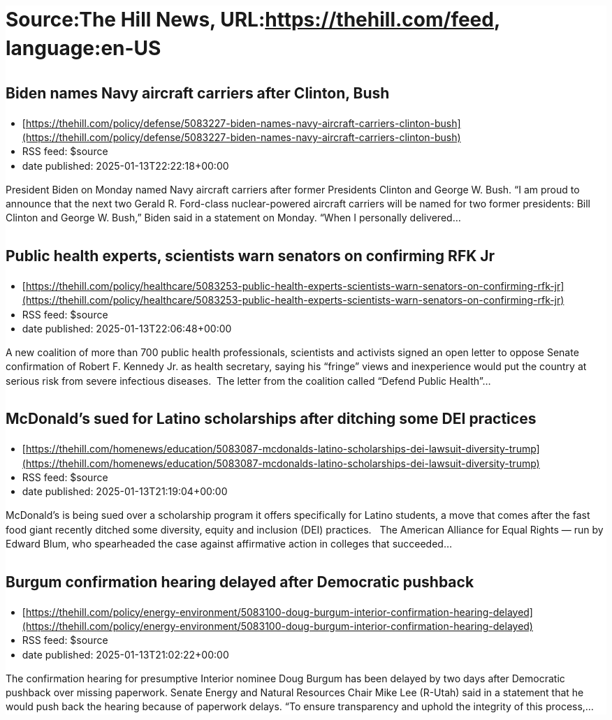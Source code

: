 # Source:The Hill News, URL:https://thehill.com/feed, language:en-US

## Biden names Navy aircraft carriers after Clinton, Bush
 - [https://thehill.com/policy/defense/5083227-biden-names-navy-aircraft-carriers-clinton-bush](https://thehill.com/policy/defense/5083227-biden-names-navy-aircraft-carriers-clinton-bush)
 - RSS feed: $source
 - date published: 2025-01-13T22:22:18+00:00

President Biden on Monday named Navy aircraft carriers after former Presidents Clinton and George W. Bush. “I am proud to announce that the next two Gerald R. Ford-class nuclear-powered aircraft carriers will be named for two former presidents: Bill Clinton and George W. Bush,” Biden said in a statement on Monday. “When I personally delivered&#8230;

## Public health experts, scientists warn senators on confirming RFK Jr
 - [https://thehill.com/policy/healthcare/5083253-public-health-experts-scientists-warn-senators-on-confirming-rfk-jr](https://thehill.com/policy/healthcare/5083253-public-health-experts-scientists-warn-senators-on-confirming-rfk-jr)
 - RSS feed: $source
 - date published: 2025-01-13T22:06:48+00:00

A new coalition of more than 700 public health professionals, scientists and activists signed an open letter to oppose Senate confirmation of Robert F. Kennedy Jr. as health secretary, saying his “fringe” views and inexperience would put the country at serious risk from severe infectious diseases.&#160; The letter from the coalition called “Defend Public Health”&#8230;

## McDonald’s sued for Latino scholarships after ditching some DEI practices
 - [https://thehill.com/homenews/education/5083087-mcdonalds-latino-scholarships-dei-lawsuit-diversity-trump](https://thehill.com/homenews/education/5083087-mcdonalds-latino-scholarships-dei-lawsuit-diversity-trump)
 - RSS feed: $source
 - date published: 2025-01-13T21:19:04+00:00

McDonald’s is being sued over a scholarship program it offers specifically for Latino students, a move that comes after the fast food giant recently ditched some diversity, equity and inclusion (DEI) practices.   The American Alliance for Equal Rights — run by Edward Blum, who spearheaded the case against affirmative action in colleges that succeeded&#8230;

## Burgum confirmation hearing delayed after Democratic pushback
 - [https://thehill.com/policy/energy-environment/5083100-doug-burgum-interior-confirmation-hearing-delayed](https://thehill.com/policy/energy-environment/5083100-doug-burgum-interior-confirmation-hearing-delayed)
 - RSS feed: $source
 - date published: 2025-01-13T21:02:22+00:00

The confirmation hearing for presumptive Interior nominee Doug Burgum has been delayed by two days after Democratic pushback over missing paperwork. Senate Energy and Natural Resources Chair Mike Lee (R-Utah) said in a statement that he would push back the hearing because of paperwork delays. “To ensure transparency and uphold the integrity of this process,&#8230;
